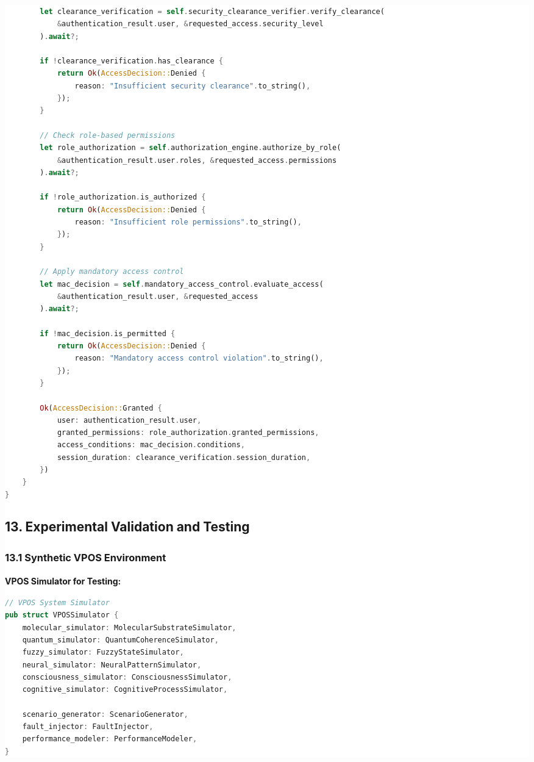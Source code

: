 ```rust
        let clearance_verification = self.security_clearance_verifier.verify_clearance(
            &authentication_result.user, &requested_access.security_level
        ).await?;
        
        if !clearance_verification.has_clearance {
            return Ok(AccessDecision::Denied {
                reason: "Insufficient security clearance".to_string(),
            });
        }
        
        // Check role-based permissions
        let role_authorization = self.authorization_engine.authorize_by_role(
            &authentication_result.user.roles, &requested_access.permissions
        ).await?;
        
        if !role_authorization.is_authorized {
            return Ok(AccessDecision::Denied {
                reason: "Insufficient role permissions".to_string(),
            });
        }
        
        // Apply mandatory access control
        let mac_decision = self.mandatory_access_control.evaluate_access(
            &authentication_result.user, &requested_access
        ).await?;
        
        if !mac_decision.is_permitted {
            return Ok(AccessDecision::Denied {
                reason: "Mandatory access control violation".to_string(),
            });
        }
        
        Ok(AccessDecision::Granted {
            user: authentication_result.user,
            granted_permissions: role_authorization.granted_permissions,
            access_conditions: mac_decision.conditions,
            session_duration: clearance_verification.session_duration,
        })
    }
}
```

## 13. Experimental Validation and Testing

### 13.1 Synthetic VPOS Environment

**VPOS Simulator for Testing:**

```rust
// VPOS System Simulator
pub struct VPOSSimulator {
    molecular_simulator: MolecularSubstrateSimulator,
    quantum_simulator: QuantumCoherenceSimulator,
    fuzzy_simulator: FuzzyStateSimulator,
    neural_simulator: NeuralPatternSimulator,
    consciousness_simulator: ConsciousnessSimulator,
    cognitive_simulator: CognitiveProcessSimulator,
    
    scenario_generator: ScenarioGenerator,
    fault_injector: FaultInjector,
    performance_modeler: PerformanceModeler,
}

```